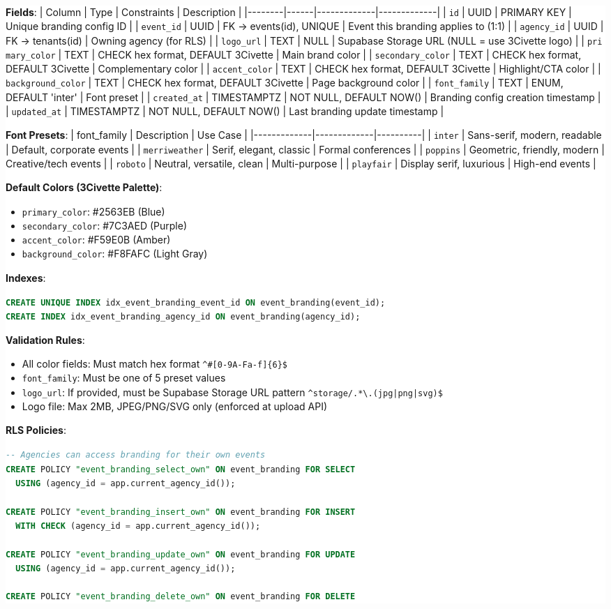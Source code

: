 **Fields**:
| Column | Type | Constraints | Description |
|--------|------|-------------|-------------|
| `id` | UUID | PRIMARY KEY | Unique branding config ID |
| `event_id` | UUID | FK → events(id), UNIQUE | Event this branding applies to (1:1) |
| `agency_id` | UUID | FK → tenants(id) | Owning agency (for RLS) |
| `logo_url` | TEXT | NULL | Supabase Storage URL (NULL = use 3Civette logo) |
| `primary_color` | TEXT | CHECK hex format, DEFAULT 3Civette | Main brand color |
| `secondary_color` | TEXT | CHECK hex format, DEFAULT 3Civette | Complementary color |
| `accent_color` | TEXT | CHECK hex format, DEFAULT 3Civette | Highlight/CTA color |
| `background_color` | TEXT | CHECK hex format, DEFAULT 3Civette | Page background color |
| `font_family` | TEXT | ENUM, DEFAULT 'inter' | Font preset |
| `created_at` | TIMESTAMPTZ | NOT NULL, DEFAULT NOW() | Branding config creation timestamp |
| `updated_at` | TIMESTAMPTZ | NOT NULL, DEFAULT NOW() | Last branding update timestamp |

**Font Presets**:
| font_family | Description | Use Case |
|-------------|-------------|----------|
| `inter` | Sans-serif, modern, readable | Default, corporate events |
| `merriweather` | Serif, elegant, classic | Formal conferences |
| `poppins` | Geometric, friendly, modern | Creative/tech events |
| `roboto` | Neutral, versatile, clean | Multi-purpose |
| `playfair` | Display serif, luxurious | High-end events |

**Default Colors (3Civette Palette)**:
- `primary_color`: #2563EB (Blue)
- `secondary_color`: #7C3AED (Purple)
- `accent_color`: #F59E0B (Amber)
- `background_color`: #F8FAFC (Light Gray)

**Indexes**:
```sql
CREATE UNIQUE INDEX idx_event_branding_event_id ON event_branding(event_id);
CREATE INDEX idx_event_branding_agency_id ON event_branding(agency_id);
```

**Validation Rules**:
- All color fields: Must match hex format `^#[0-9A-Fa-f]{6}$`
- `font_family`: Must be one of 5 preset values
- `logo_url`: If provided, must be Supabase Storage URL pattern `^storage/.*\.(jpg|png|svg)$`
- Logo file: Max 2MB, JPEG/PNG/SVG only (enforced at upload API)

**RLS Policies**:
```sql
-- Agencies can access branding for their own events
CREATE POLICY "event_branding_select_own" ON event_branding FOR SELECT
  USING (agency_id = app.current_agency_id());

CREATE POLICY "event_branding_insert_own" ON event_branding FOR INSERT
  WITH CHECK (agency_id = app.current_agency_id());

CREATE POLICY "event_branding_update_own" ON event_branding FOR UPDATE
  USING (agency_id = app.current_agency_id());

CREATE POLICY "event_branding_delete_own" ON event_branding FOR DELETE
```